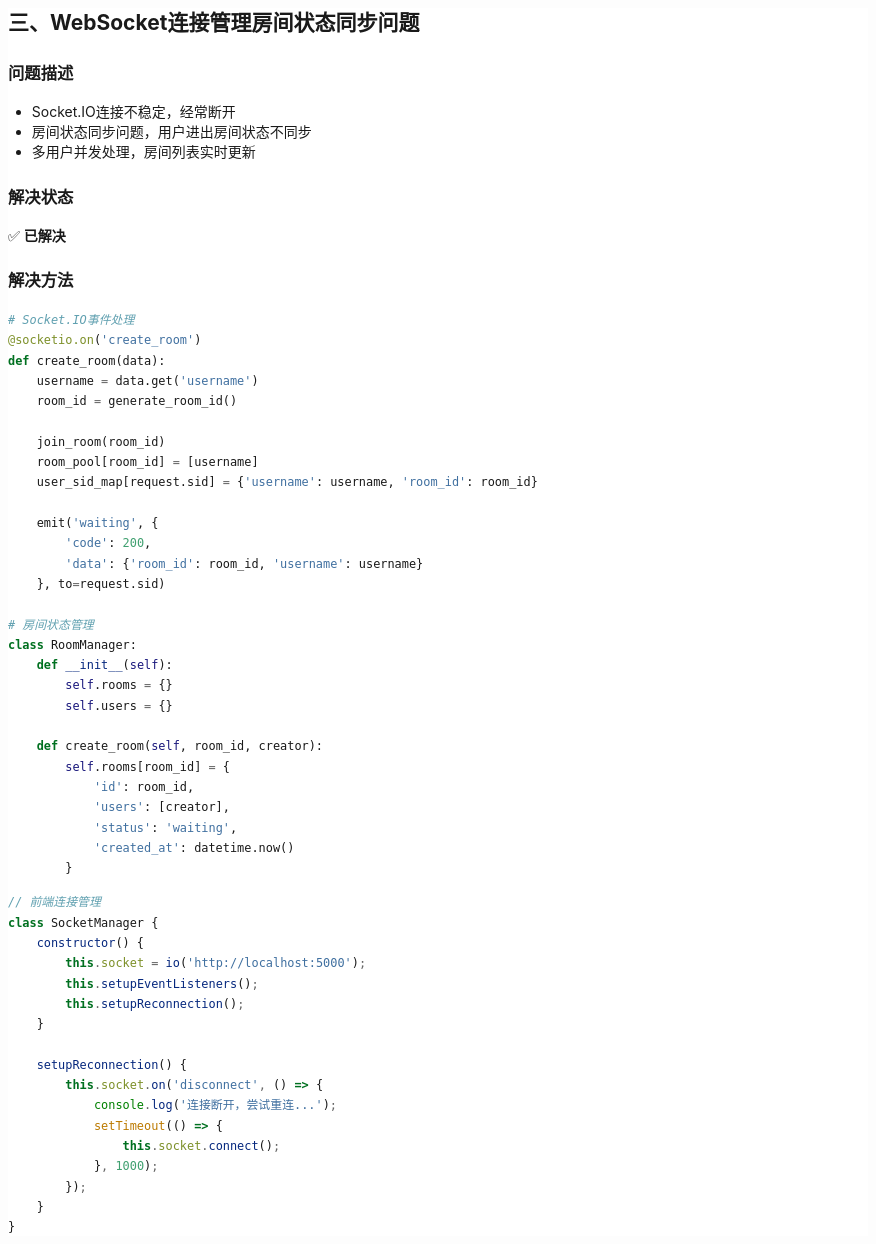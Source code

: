 ## 三、WebSocket连接管理房间状态同步问题

### 问题描述
- Socket.IO连接不稳定，经常断开
- 房间状态同步问题，用户进出房间状态不同步
- 多用户并发处理，房间列表实时更新

### 解决状态
✅ **已解决**

### 解决方法
```python
# Socket.IO事件处理
@socketio.on('create_room')
def create_room(data):
    username = data.get('username')
    room_id = generate_room_id()
    
    join_room(room_id)
    room_pool[room_id] = [username]
    user_sid_map[request.sid] = {'username': username, 'room_id': room_id}
    
    emit('waiting', {
        'code': 200,
        'data': {'room_id': room_id, 'username': username}
    }, to=request.sid)

# 房间状态管理
class RoomManager:
    def __init__(self):
        self.rooms = {}
        self.users = {}
    
    def create_room(self, room_id, creator):
        self.rooms[room_id] = {
            'id': room_id,
            'users': [creator],
            'status': 'waiting',
            'created_at': datetime.now()
        }
```

```javascript
// 前端连接管理
class SocketManager {
    constructor() {
        this.socket = io('http://localhost:5000');
        this.setupEventListeners();
        this.setupReconnection();
    }
    
    setupReconnection() {
        this.socket.on('disconnect', () => {
            console.log('连接断开，尝试重连...');
            setTimeout(() => {
                this.socket.connect();
            }, 1000);
        });
    }
}
```
